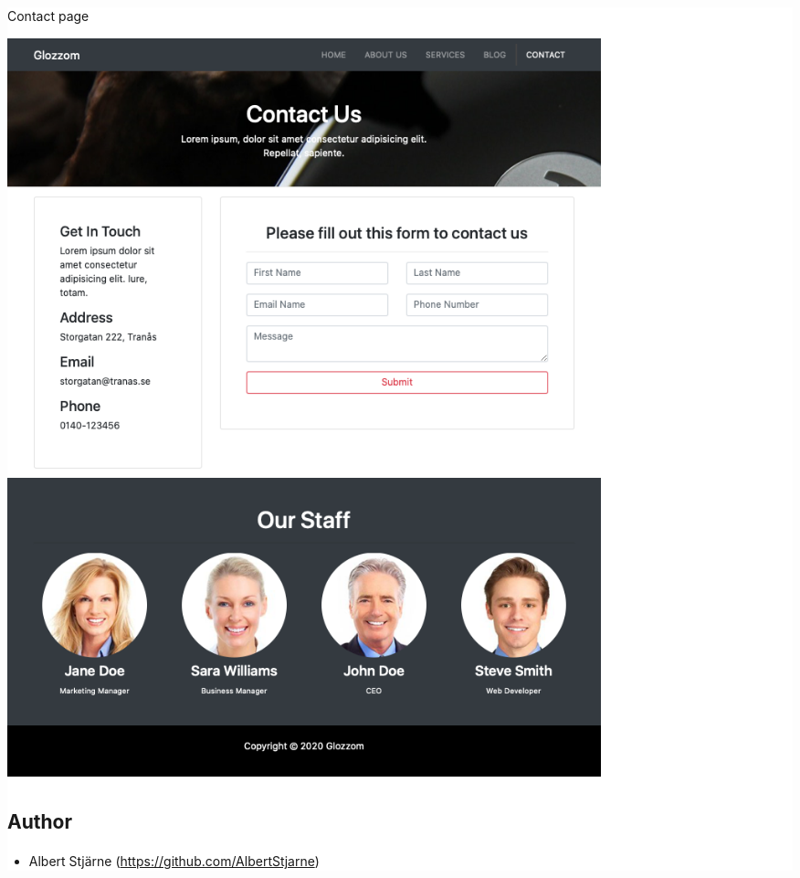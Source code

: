 Contact page

<img src="./README-img/contact.png" width=650>

## Author

- Albert Stjärne (https://github.com/AlbertStjarne)
